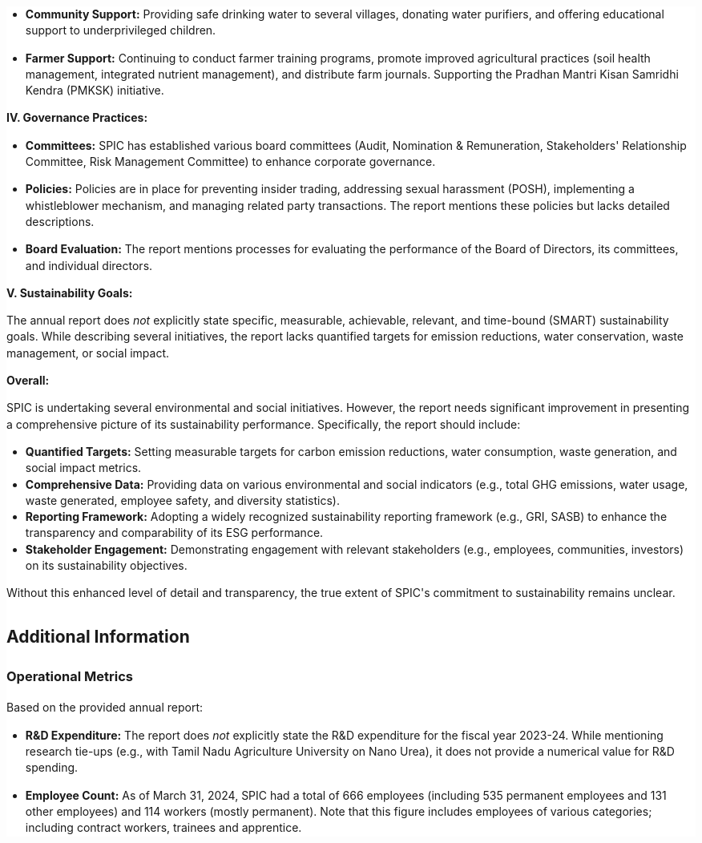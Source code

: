 * **Community Support:** Providing safe drinking water to several villages, donating water purifiers, and offering educational support to underprivileged children.

* **Farmer Support:**  Continuing to conduct farmer training programs, promote improved agricultural practices (soil health management, integrated nutrient management), and distribute farm journals. Supporting the Pradhan Mantri Kisan Samridhi Kendra (PMKSK) initiative.


**IV. Governance Practices:**

* **Committees:** SPIC has established various board committees (Audit, Nomination & Remuneration, Stakeholders' Relationship Committee, Risk Management Committee) to enhance corporate governance.

* **Policies:**  Policies are in place for preventing insider trading, addressing sexual harassment (POSH), implementing a whistleblower mechanism, and managing related party transactions. The report mentions these policies but lacks detailed descriptions.

* **Board Evaluation:** The report mentions processes for evaluating the performance of the Board of Directors, its committees, and individual directors.


**V. Sustainability Goals:**

The annual report does *not* explicitly state specific, measurable, achievable, relevant, and time-bound (SMART) sustainability goals. While describing several initiatives, the report lacks quantified targets for emission reductions, water conservation, waste management, or social impact.


**Overall:**

SPIC is undertaking several environmental and social initiatives.  However, the report needs significant improvement in presenting a comprehensive picture of its sustainability performance.  Specifically, the report should include:

* **Quantified Targets:**  Setting measurable targets for carbon emission reductions, water consumption, waste generation, and social impact metrics.
* **Comprehensive Data:** Providing data on various environmental and social indicators (e.g., total GHG emissions, water usage, waste generated, employee safety, and diversity statistics).
* **Reporting Framework:**  Adopting a widely recognized sustainability reporting framework (e.g., GRI, SASB) to enhance the transparency and comparability of its ESG performance.
* **Stakeholder Engagement:**  Demonstrating engagement with relevant stakeholders (e.g., employees, communities, investors) on its sustainability objectives.

Without this enhanced level of detail and transparency, the true extent of SPIC's commitment to sustainability remains unclear.



## Additional Information
### Operational Metrics
Based on the provided annual report:

* **R&D Expenditure:**  The report does *not* explicitly state the R&D expenditure for the fiscal year 2023-24.  While mentioning research tie-ups (e.g., with Tamil Nadu Agriculture University on Nano Urea), it does not provide a numerical value for R&D spending.

* **Employee Count:** As of March 31, 2024, SPIC had a total of 666 employees (including 535 permanent employees and 131 other employees) and 114 workers (mostly permanent).  Note that this figure includes employees of various categories; including contract workers, trainees and apprentice.
